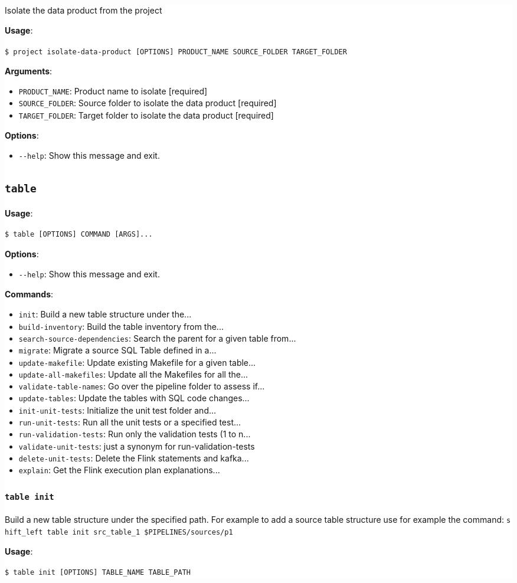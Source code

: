 Isolate the data product from the project

**Usage**:

```console
$ project isolate-data-product [OPTIONS] PRODUCT_NAME SOURCE_FOLDER TARGET_FOLDER
```

**Arguments**:

* `PRODUCT_NAME`: Product name to isolate  [required]
* `SOURCE_FOLDER`: Source folder to isolate the data product  [required]
* `TARGET_FOLDER`: Target folder to isolate the data product  [required]

**Options**:

* `--help`: Show this message and exit.

## `table`

**Usage**:

```console
$ table [OPTIONS] COMMAND [ARGS]...
```

**Options**:

* `--help`: Show this message and exit.

**Commands**:

* `init`: Build a new table structure under the...
* `build-inventory`: Build the table inventory from the...
* `search-source-dependencies`: Search the parent for a given table from...
* `migrate`: Migrate a source SQL Table defined in a...
* `update-makefile`: Update existing Makefile for a given table...
* `update-all-makefiles`: Update all the Makefiles for all the...
* `validate-table-names`: Go over the pipeline folder to assess if...
* `update-tables`: Update the tables with SQL code changes...
* `init-unit-tests`: Initialize the unit test folder and...
* `run-unit-tests`: Run all the unit tests or a specified test...
* `run-validation-tests`: Run only the validation tests (1 to n...
* `validate-unit-tests`: just a synonym for run-validation-tests
* `delete-unit-tests`: Delete the Flink statements and kafka...
* `explain`: Get the Flink execution plan explanations...

### `table init`

Build a new table structure under the specified path. For example to add a source table structure use for example the command:
`shift_left table init src_table_1 $PIPELINES/sources/p1`

**Usage**:

```console
$ table init [OPTIONS] TABLE_NAME TABLE_PATH
```
